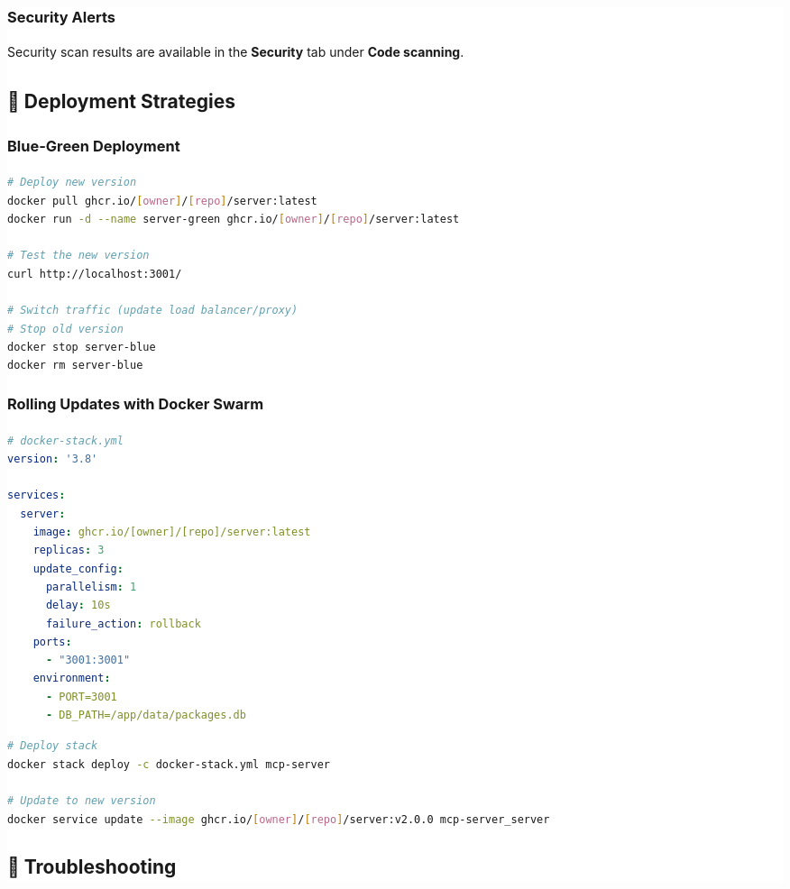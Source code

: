 ### Security Alerts

Security scan results are available in the **Security** tab under **Code scanning**.

## 🚀 Deployment Strategies

### Blue-Green Deployment

```bash
# Deploy new version
docker pull ghcr.io/[owner]/[repo]/server:latest
docker run -d --name server-green ghcr.io/[owner]/[repo]/server:latest

# Test the new version
curl http://localhost:3001/

# Switch traffic (update load balancer/proxy)
# Stop old version
docker stop server-blue
docker rm server-blue
```

### Rolling Updates with Docker Swarm

```yaml
# docker-stack.yml
version: '3.8'

services:
  server:
    image: ghcr.io/[owner]/[repo]/server:latest
    replicas: 3
    update_config:
      parallelism: 1
      delay: 10s
      failure_action: rollback
    ports:
      - "3001:3001"
    environment:
      - PORT=3001
      - DB_PATH=/app/data/packages.db
```

```bash
# Deploy stack
docker stack deploy -c docker-stack.yml mcp-server

# Update to new version
docker service update --image ghcr.io/[owner]/[repo]/server:v2.0.0 mcp-server_server
```

## 🐛 Troubleshooting
